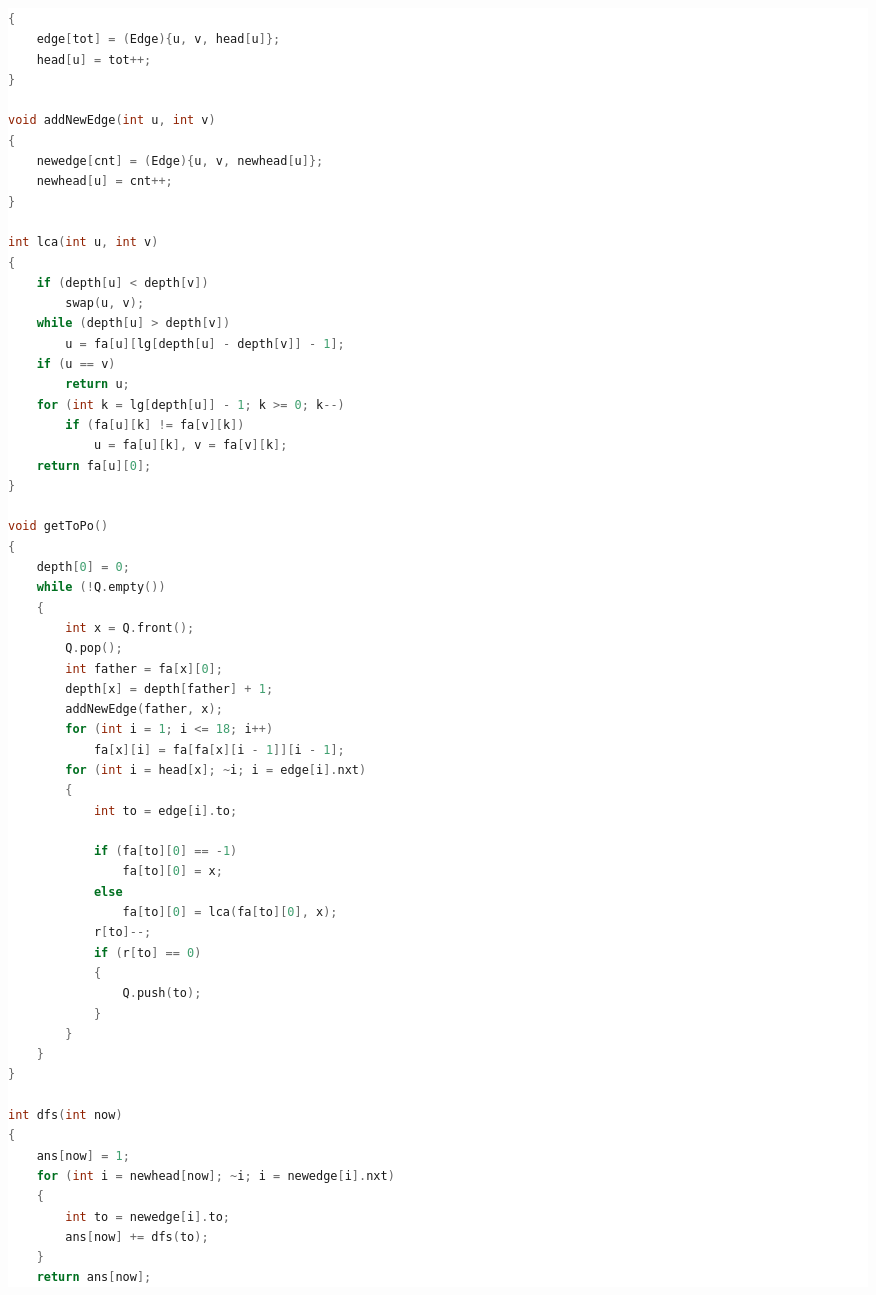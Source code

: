   ```c++
  {
      edge[tot] = (Edge){u, v, head[u]};
      head[u] = tot++;
  }
  
  void addNewEdge(int u, int v)
  {
      newedge[cnt] = (Edge){u, v, newhead[u]};
      newhead[u] = cnt++;
  }
  
  int lca(int u, int v)
  {
      if (depth[u] < depth[v])
          swap(u, v);
      while (depth[u] > depth[v])
          u = fa[u][lg[depth[u] - depth[v]] - 1];
      if (u == v)
          return u;
      for (int k = lg[depth[u]] - 1; k >= 0; k--)
          if (fa[u][k] != fa[v][k])
              u = fa[u][k], v = fa[v][k];
      return fa[u][0];
  }
  
  void getToPo()
  {
      depth[0] = 0;
      while (!Q.empty())
      {
          int x = Q.front();
          Q.pop();
          int father = fa[x][0];
          depth[x] = depth[father] + 1;
          addNewEdge(father, x);  
          for (int i = 1; i <= 18; i++)
              fa[x][i] = fa[fa[x][i - 1]][i - 1];
          for (int i = head[x]; ~i; i = edge[i].nxt)
          {
              int to = edge[i].to;
  
              if (fa[to][0] == -1)
                  fa[to][0] = x;
              else
                  fa[to][0] = lca(fa[to][0], x);
              r[to]--;
              if (r[to] == 0)
              {
                  Q.push(to);
              }
          }
      }
  }
  
  int dfs(int now)
  {
      ans[now] = 1;
      for (int i = newhead[now]; ~i; i = newedge[i].nxt)
      {
          int to = newedge[i].to;
          ans[now] += dfs(to);
      }
      return ans[now];
  ```